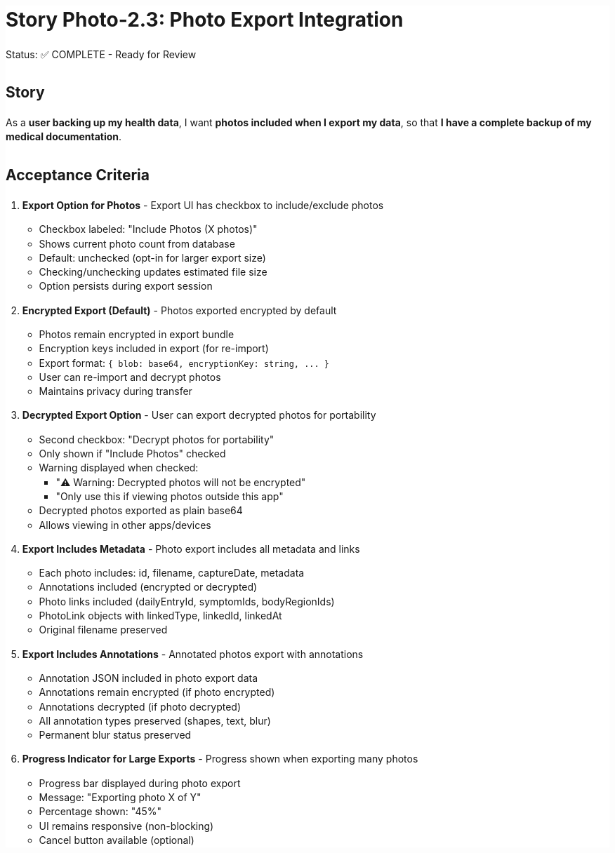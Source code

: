 # Story Photo-2.3: Photo Export Integration

Status: ✅ COMPLETE - Ready for Review

## Story

As a **user backing up my health data**,
I want **photos included when I export my data**,
so that **I have a complete backup of my medical documentation**.

## Acceptance Criteria

1. **Export Option for Photos** - Export UI has checkbox to include/exclude photos
   - Checkbox labeled: "Include Photos (X photos)"
   - Shows current photo count from database
   - Default: unchecked (opt-in for larger export size)
   - Checking/unchecking updates estimated file size
   - Option persists during export session

2. **Encrypted Export (Default)** - Photos exported encrypted by default
   - Photos remain encrypted in export bundle
   - Encryption keys included in export (for re-import)
   - Export format: `{ blob: base64, encryptionKey: string, ... }`
   - User can re-import and decrypt photos
   - Maintains privacy during transfer

3. **Decrypted Export Option** - User can export decrypted photos for portability
   - Second checkbox: "Decrypt photos for portability"
   - Only shown if "Include Photos" checked
   - Warning displayed when checked:
     - "⚠️ Warning: Decrypted photos will not be encrypted"
     - "Only use this if viewing photos outside this app"
   - Decrypted photos exported as plain base64
   - Allows viewing in other apps/devices

4. **Export Includes Metadata** - Photo export includes all metadata and links
   - Each photo includes: id, filename, captureDate, metadata
   - Annotations included (encrypted or decrypted)
   - Photo links included (dailyEntryId, symptomIds, bodyRegionIds)
   - PhotoLink objects with linkedType, linkedId, linkedAt
   - Original filename preserved

5. **Export Includes Annotations** - Annotated photos export with annotations
   - Annotation JSON included in photo export data
   - Annotations remain encrypted (if photo encrypted)
   - Annotations decrypted (if photo decrypted)
   - All annotation types preserved (shapes, text, blur)
   - Permanent blur status preserved

6. **Progress Indicator for Large Exports** - Progress shown when exporting many photos
   - Progress bar displayed during photo export
   - Message: "Exporting photo X of Y"
   - Percentage shown: "45%"
   - UI remains responsive (non-blocking)
   - Cancel button available (optional)
